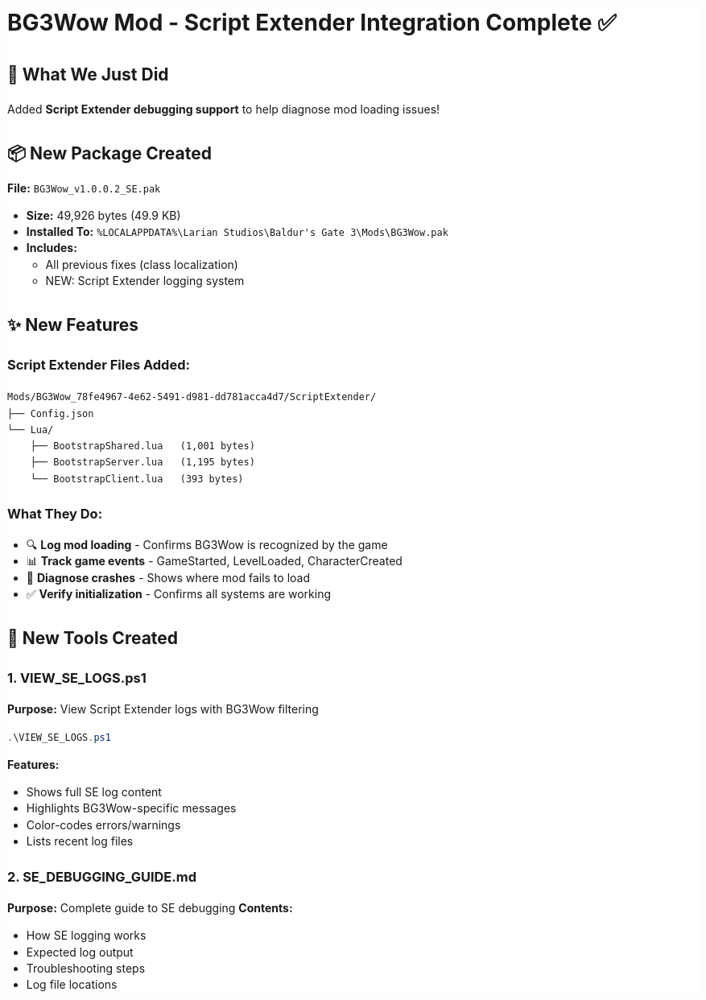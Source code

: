 # BG3Wow Mod - Script Extender Integration Complete ✅

## 🎉 What We Just Did

Added **Script Extender debugging support** to help diagnose mod loading issues!

## 📦 New Package Created

**File:** `BG3Wow_v1.0.0.2_SE.pak`
- **Size:** 49,926 bytes (49.9 KB)
- **Installed To:** `%LOCALAPPDATA%\Larian Studios\Baldur's Gate 3\Mods\BG3Wow.pak`
- **Includes:** 
  - All previous fixes (class localization)
  - NEW: Script Extender logging system

## ✨ New Features

### Script Extender Files Added:
```
Mods/BG3Wow_78fe4967-4e62-5491-d981-dd781acca4d7/ScriptExtender/
├── Config.json
└── Lua/
    ├── BootstrapShared.lua   (1,001 bytes)
    ├── BootstrapServer.lua   (1,195 bytes)
    └── BootstrapClient.lua   (393 bytes)
```

### What They Do:
- 🔍 **Log mod loading** - Confirms BG3Wow is recognized by the game
- 📊 **Track game events** - GameStarted, LevelLoaded, CharacterCreated
- 🐛 **Diagnose crashes** - Shows where mod fails to load
- ✅ **Verify initialization** - Confirms all systems are working

## 📝 New Tools Created

### 1. VIEW_SE_LOGS.ps1
**Purpose:** View Script Extender logs with BG3Wow filtering
```powershell
.\VIEW_SE_LOGS.ps1
```
**Features:**
- Shows full SE log content
- Highlights BG3Wow-specific messages
- Color-codes errors/warnings
- Lists recent log files

### 2. SE_DEBUGGING_GUIDE.md
**Purpose:** Complete guide to SE debugging
**Contents:**
- How SE logging works
- Expected log output
- Troubleshooting steps
- Log file locations

